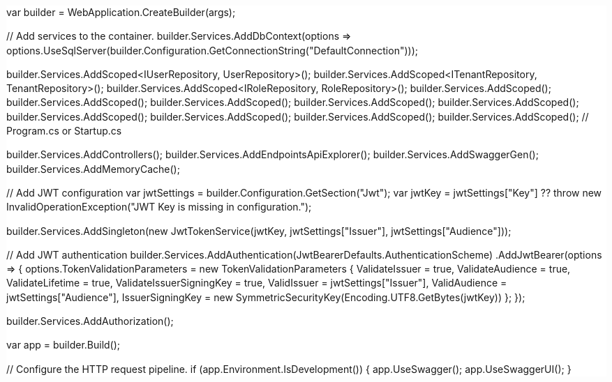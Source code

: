 var builder = WebApplication.CreateBuilder(args);

// Add services to the container.
builder.Services.AddDbContext<AppDbContext>(options =>
    options.UseSqlServer(builder.Configuration.GetConnectionString("DefaultConnection")));

builder.Services.AddScoped<IUserRepository, UserRepository>();
builder.Services.AddScoped<ITenantRepository, TenantRepository>();
builder.Services.AddScoped<IRoleRepository, RoleRepository>();
builder.Services.AddScoped<UserApplicationService>();
builder.Services.AddScoped<AuthenticationApplicationService>();
builder.Services.AddScoped<AuthenticationService>();
builder.Services.AddScoped<TenantApplicationService>();
builder.Services.AddScoped<TenantApplicationService>();
builder.Services.AddScoped<RoleApplicationService>();
builder.Services.AddScoped<UserProfileApplicationService>();
builder.Services.AddScoped<MfaService>();
builder.Services.AddScoped<SecurityService>();
// Program.cs or Startup.cs

builder.Services.AddControllers();
builder.Services.AddEndpointsApiExplorer();
builder.Services.AddSwaggerGen();
builder.Services.AddMemoryCache();

// Add JWT configuration
var jwtSettings = builder.Configuration.GetSection("Jwt");
var jwtKey = jwtSettings["Key"] ?? throw new InvalidOperationException("JWT Key is missing in configuration.");

builder.Services.AddSingleton(new JwtTokenService(jwtKey, jwtSettings["Issuer"], jwtSettings["Audience"]));

// Add JWT authentication
builder.Services.AddAuthentication(JwtBearerDefaults.AuthenticationScheme)
    .AddJwtBearer(options =>
    {
        options.TokenValidationParameters = new TokenValidationParameters
        {
            ValidateIssuer = true,
            ValidateAudience = true,
            ValidateLifetime = true,
            ValidateIssuerSigningKey = true,
            ValidIssuer = jwtSettings["Issuer"],
            ValidAudience = jwtSettings["Audience"],
            IssuerSigningKey = new SymmetricSecurityKey(Encoding.UTF8.GetBytes(jwtKey))
        };
    });

builder.Services.AddAuthorization();

var app = builder.Build();

// Configure the HTTP request pipeline.
if (app.Environment.IsDevelopment())
{
    app.UseSwagger();
    app.UseSwaggerUI();
}
